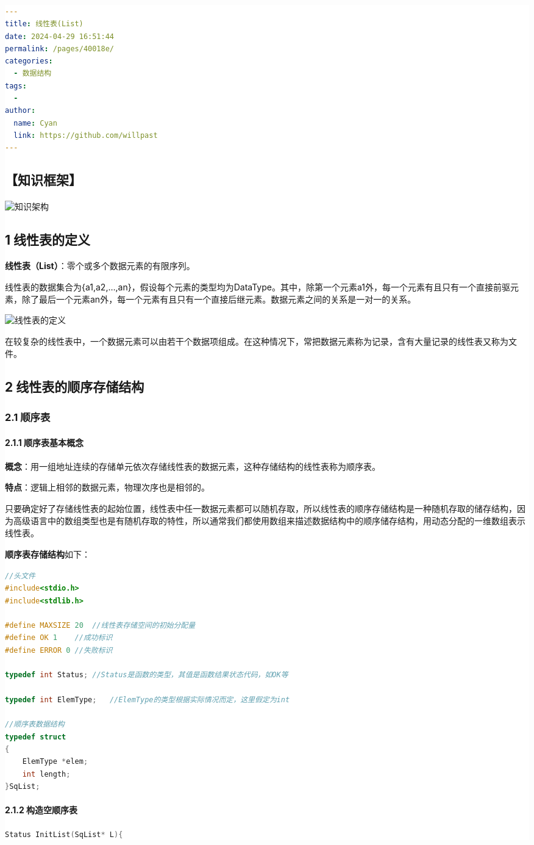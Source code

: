 ```yaml
---
title: 线性表(List)
date: 2024-04-29 16:51:44
permalink: /pages/40018e/
categories:
  - 数据结构
tags:
  - 
author: 
  name: Cyan
  link: https://github.com/willpast
--- 
```

## 【知识框架】
![知识架构](https://cdn.jsdelivr.net/gh/willpast/image/blog/ds_algo/ka-list.png)

## 1 线性表的定义
**线性表（List）**：零个或多个数据元素的有限序列。

线性表的数据集合为{a1,a2,…,an}，假设每个元素的类型均为DataType。其中，除第一个元素a1外，每一个元素有且只有一个直接前驱元素，除了最后一个元素an外，每一个元素有且只有一个直接后继元素。数据元素之间的关系是一对一的关系。

![线性表的定义](https://cdn.jsdelivr.net/gh/willpast/image/blog/ds_algo/listdefine.png)

在较复杂的线性表中，一个数据元素可以由若干个数据项组成。在这种情况下，常把数据元素称为记录，含有大量记录的线性表又称为文件。
## 2 线性表的顺序存储结构
### 2.1 顺序表
#### 2.1.1 顺序表基本概念
**概念**：用一组地址连续的存储单元依次存储线性表的数据元素，这种存储结构的线性表称为顺序表。

**特点**：逻辑上相邻的数据元素，物理次序也是相邻的。

只要确定好了存储线性表的起始位置，线性表中任一数据元素都可以随机存取，所以线性表的顺序存储结构是一种随机存取的储存结构，因为高级语言中的数组类型也是有随机存取的特性，所以通常我们都使用数组来描述数据结构中的顺序储存结构，用动态分配的一维数组表示线性表。

**顺序表存储结构**如下：
```c
//头文件
#include<stdio.h>
#include<stdlib.h>

#define MAXSIZE 20  //线性表存储空间的初始分配量
#define OK 1    //成功标识
#define ERROR 0 //失败标识

typedef int Status; //Status是函数的类型，其值是函数结果状态代码，如OK等

typedef int ElemType;   //ElemType的类型根据实际情况而定，这里假定为int

//顺序表数据结构
typedef struct
{
    ElemType *elem;
    int length;
}SqList;

```
#### 2.1.2 构造空顺序表
```c
Status InitList(SqList* L){
```